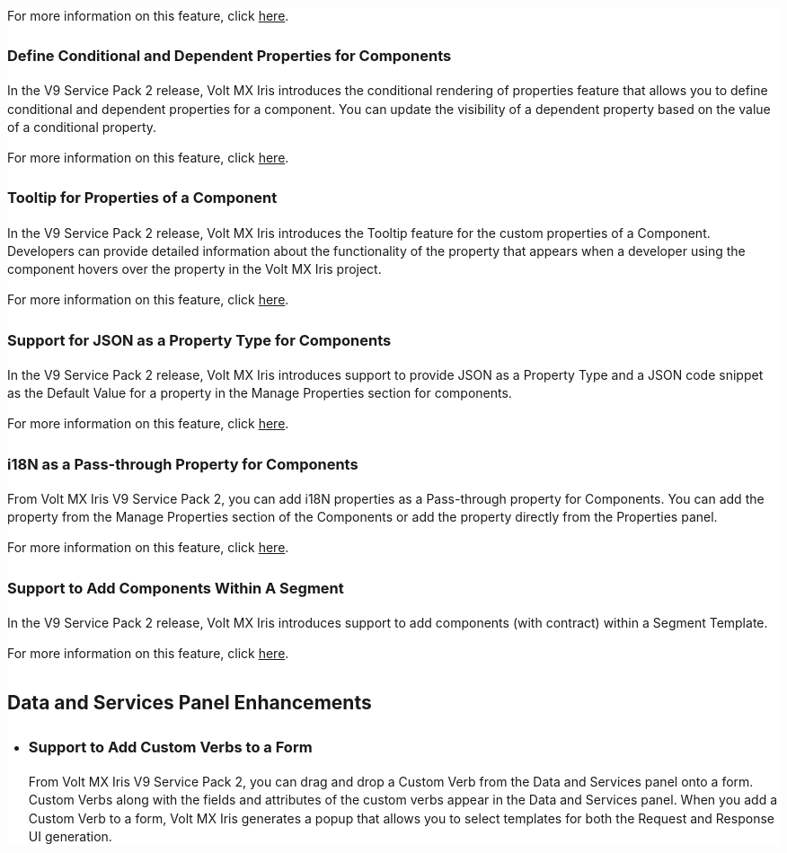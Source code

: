 For more information on this feature, click [here](../../../Iris/iris_user_guide/Content/C_UsingComponents.md#update-a-component-instance).

### Define Conditional and Dependent Properties for Components

In the V9 Service Pack 2 release, Volt MX Iris introduces the conditional rendering of properties feature that allows you to define conditional and dependent properties for a component. You can update the visibility of a dependent property based on the value of a conditional property.

For more information on this feature, click [here](../../../Iris/iris_user_guide/Content/C_CreatingComponent.md#Condition).

### Tooltip for Properties of a Component

In the V9 Service Pack 2 release, Volt MX Iris introduces the Tooltip feature for the custom properties of a Component. Developers can provide detailed information about the functionality of the property that appears when a developer using the component hovers over the property in the Volt MX Iris project.

For more information on this feature, click [here](../../../Iris/iris_user_guide/Content/C_CreatingComponent.md#ToolTip).

### Support for JSON as a Property Type for Components

In the V9 Service Pack 2 release, Volt MX Iris introduces support to provide JSON as a Property Type and a JSON code snippet as the Default Value for a property in the Manage Properties section for components.

For more information on this feature, click [here](../../../Iris/iris_user_guide/Content/C_CreatingComponent.md#JSON).

### i18N as a Pass-through Property for Components

From Volt MX Iris V9 Service Pack 2, you can add i18N properties as a Pass-through property for Components. You can add the property from the Manage Properties section of the Components or add the property directly from the Properties panel.

For more information on this feature, click [here](../../../Iris/iris_user_guide/Content/C_CreatingComponent.md#i18N).

### Support to Add Components Within A Segment

In the V9 Service Pack 2 release, Volt MX Iris introduces support to add components (with contract) within a Segment Template.

For more information on this feature, click [here](../../../Iris/iris_user_guide/Content/C_UsingComponents.md#Adding).

Data and Services Panel Enhancements
------------------------------------

*   ### Support to Add Custom Verbs to a Form
    
    From Volt MX Iris V9 Service Pack 2, you can drag and drop a Custom Verb from the Data and Services panel onto a form. Custom Verbs along with the fields and attributes of the custom verbs appear in the Data and Services panel. When you add a Custom Verb to a form, Volt MX Iris generates a popup that allows you to select templates for both the Request and Response UI generation.
    